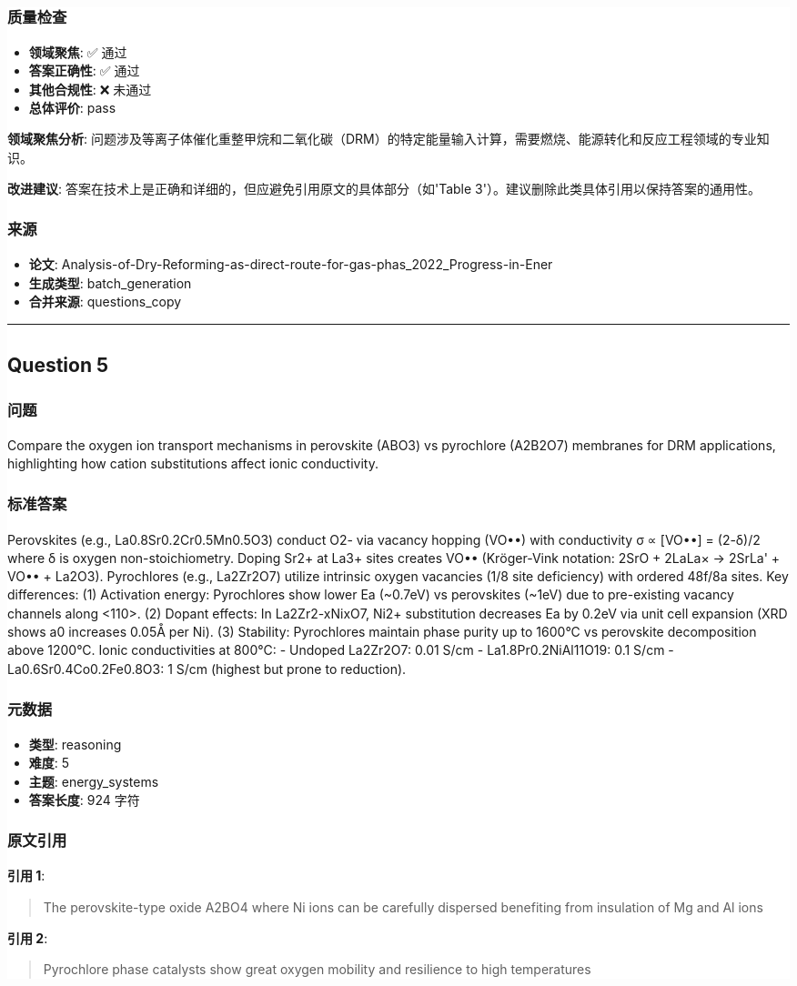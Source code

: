 ### 质量检查

- **领域聚焦**: ✅ 通过
- **答案正确性**: ✅ 通过
- **其他合规性**: ❌ 未通过
- **总体评价**: pass

**领域聚焦分析**: 问题涉及等离子体催化重整甲烷和二氧化碳（DRM）的特定能量输入计算，需要燃烧、能源转化和反应工程领域的专业知识。

**改进建议**: 答案在技术上是正确和详细的，但应避免引用原文的具体部分（如'Table 3'）。建议删除此类具体引用以保持答案的通用性。

### 来源

- **论文**: Analysis-of-Dry-Reforming-as-direct-route-for-gas-phas_2022_Progress-in-Ener
- **生成类型**: batch_generation
- **合并来源**: questions_copy

---

## Question 5

### 问题

Compare the oxygen ion transport mechanisms in perovskite (ABO3) vs pyrochlore (A2B2O7) membranes for DRM applications, highlighting how cation substitutions affect ionic conductivity.

### 标准答案

Perovskites (e.g., La0.8Sr0.2Cr0.5Mn0.5O3) conduct O2- via vacancy hopping (VO••) with conductivity σ ∝ [VO••] = (2-δ)/2 where δ is oxygen non-stoichiometry. Doping Sr2+ at La3+ sites creates VO•• (Krӧger-Vink notation: 2SrO + 2LaLa× → 2SrLa' + VO•• + La2O3). Pyrochlores (e.g., La2Zr2O7) utilize intrinsic oxygen vacancies (1/8 site deficiency) with ordered 48f/8a sites. Key differences: (1) Activation energy: Pyrochlores show lower Ea (~0.7eV) vs perovskites (~1eV) due to pre-existing vacancy channels along <110>. (2) Dopant effects: In La2Zr2-xNixO7, Ni2+ substitution decreases Ea by 0.2eV via unit cell expansion (XRD shows a0 increases 0.05Å per Ni). (3) Stability: Pyrochlores maintain phase purity up to 1600°C vs perovskite decomposition above 1200°C. Ionic conductivities at 800°C: - Undoped La2Zr2O7: 0.01 S/cm - La1.8Pr0.2NiAl11O19: 0.1 S/cm - La0.6Sr0.4Co0.2Fe0.8O3: 1 S/cm (highest but prone to reduction).

### 元数据

- **类型**: reasoning
- **难度**: 5
- **主题**: energy_systems
- **答案长度**: 924 字符

### 原文引用

**引用 1**:
> The perovskite-type oxide A2BO4 where Ni ions can be carefully dispersed benefiting from insulation of Mg and Al ions

**引用 2**:
> Pyrochlore phase catalysts show great oxygen mobility and resilience to high temperatures
